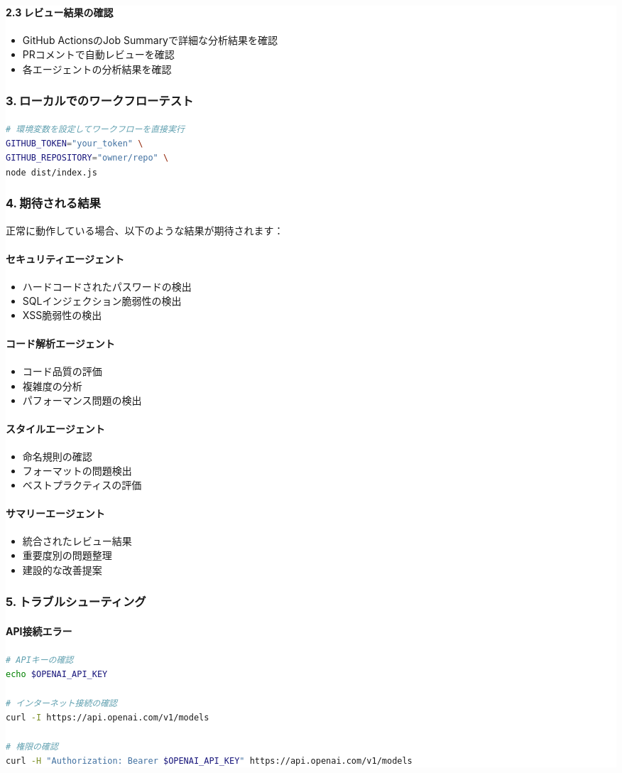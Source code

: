 #### 2.3 レビュー結果の確認
- GitHub ActionsのJob Summaryで詳細な分析結果を確認
- PRコメントで自動レビューを確認
- 各エージェントの分析結果を確認

### 3. ローカルでのワークフローテスト

```bash
# 環境変数を設定してワークフローを直接実行
GITHUB_TOKEN="your_token" \
GITHUB_REPOSITORY="owner/repo" \
node dist/index.js
```

### 4. 期待される結果

正常に動作している場合、以下のような結果が期待されます：

#### セキュリティエージェント
- ハードコードされたパスワードの検出
- SQLインジェクション脆弱性の検出
- XSS脆弱性の検出

#### コード解析エージェント
- コード品質の評価
- 複雑度の分析
- パフォーマンス問題の検出

#### スタイルエージェント
- 命名規則の確認
- フォーマットの問題検出
- ベストプラクティスの評価

#### サマリーエージェント
- 統合されたレビュー結果
- 重要度別の問題整理
- 建設的な改善提案

### 5. トラブルシューティング

#### API接続エラー
```bash
# APIキーの確認
echo $OPENAI_API_KEY

# インターネット接続の確認
curl -I https://api.openai.com/v1/models

# 権限の確認
curl -H "Authorization: Bearer $OPENAI_API_KEY" https://api.openai.com/v1/models
```
